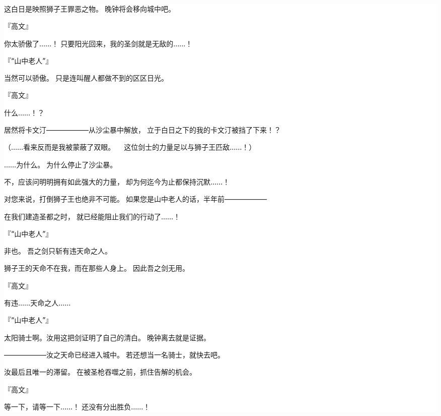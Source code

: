 这白日是映照狮子王罪恶之物。
晚钟将会移向城中吧。

『高文』

你太骄傲了……！
只要阳光回来，我的圣剑就是无敌的……！

『“山中老人”』

当然可以骄傲。
只是连叫醒人都做不到的区区日光。

『高文』

什么……！？

居然将卡文汀——————从沙尘暴中解放，
立于白日之下的我的卡文汀被挡了下来！？

（……看来反而是我被蒙蔽了双眼。
　这位剑士的力量足以与狮子王匹敌……！）

……为什么。
为什么停止了沙尘暴。

不，应该问明明拥有如此强大的力量，
却为何迄今为止都保持沉默……！

对您来说，打倒狮子王也绝非不可能。
如果您是山中老人的话，半年前——————

在我们建造圣都之时，
就已经能阻止我们的行动了……！

『“山中老人”』

非也。
吾之剑只斩有违天命之人。

狮子王的天命不在我，而在那些人身上。
因此吾之剑无用。

『高文』

有违……天命之人……

『“山中老人”』

太阳骑士啊。汝用这把剑证明了自己的清白。
晚钟离去就是证据。

——————汝之天命已经进入城中。
若还想当一名骑士，就快去吧。

汝最后且唯一的滞留。
在被圣枪吞噬之前，抓住告解的机会。

『高文』

等一下，请等一下……！
还没有分出胜负……！
